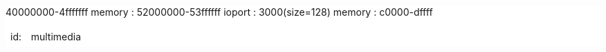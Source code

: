 <td>40000000-4fffffff</td>

</tr>

<tr>

<td class="sub-first">memory</td>

<td>:</td>

<td>52000000-53ffffff</td>

</tr>

<tr>

<td class="sub-first">ioport</td>

<td>:</td>

<td>3000(size=128)</td>

</tr>

<tr>

<td class="sub-first">memory</td>

<td>:</td>

<td>c0000-dffff</td>

</tr>

</tbody>

</table>

</td>

</tr>

</tbody>

</table>

</div>

</div>

<div class="indented">

<div class="indented">

<table class="node" summary="attributes of multimedia" width="100%">

<thead>

<tr>

<td class="first">id:</td>

<td class="second">

<div class="id">multimedia</div>
